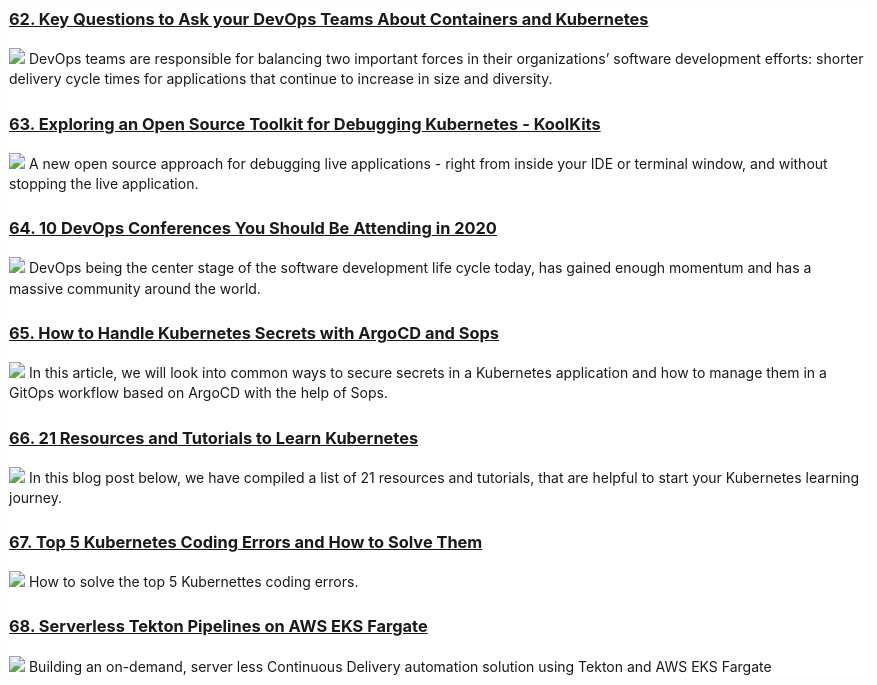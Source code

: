 ### [62. Key Questions to Ask your DevOps Teams About Containers and Kubernetes](https://hackernoon.com/key-questions-to-ask-your-devops-teams-about-containers-and-kubernetes-hf133y2p)
![](https://firebasestorage.googleapis.com/v0/b/hackernoon-app.appspot.com/o/images%2FJTw2M3rQabaxNg3EFoNIxjmC1ZB3-jeu3y15.webp?alt=media&token=c6dbae88-a3d1-4e1e-a8f9-a729294273a3)
 DevOps teams are responsible for balancing two important forces
in their organizations’ software development efforts: shorter delivery cycle
times for applications that continue to increase in size and diversity. 

### [63. Exploring an Open Source Toolkit for Debugging Kubernetes - KoolKits](https://hackernoon.com/exploring-an-open-source-toolkit-for-debugging-kubernetes-koolkits)
![](https://cdn.hackernoon.com/images/PVJZAra3SJb106HGMWMnMsiHUCk1-ao92i9t.jpeg)
A new open source approach for debugging live applications - right from inside your IDE or terminal window, and without stopping the live application.

### [64. 10 DevOps Conferences You Should Be Attending in 2020](https://hackernoon.com/10-devops-conferences-you-should-be-attending-in-2020-1tjq34nk)
![](https://cdn.hackernoon.com/images/xf2334da.gif)
DevOps being the center stage of the software development life cycle today, has gained enough momentum and has a massive community around the world. 

### [65. How to Handle Kubernetes Secrets with ArgoCD and Sops](https://hackernoon.com/how-to-handle-kubernetes-secrets-with-argocd-and-sops-r92d3wt1)
![](https://firebasestorage.googleapis.com/v0/b/hackernoon-app.appspot.com/o/images%2FQYCUqng9AEa0N4lY3S8A0lqy52g2-ul5b3w1a.jpeg?alt=media&token=0e7ead72-96a3-44da-81ff-bd4f4f3b0671)
In this article, we will look into common ways to secure secrets in a Kubernetes application and how to manage them in a GitOps workflow based on ArgoCD with the help of Sops.

### [66. 21 Resources and Tutorials to Learn Kubernetes](https://hackernoon.com/21-resources-and-tutorials-to-learn-kubernetes)
![](https://cdn.hackernoon.com/images/XxKd7GHcsbMkdDsGr4iZvwOVfx43-3p0370y.jpeg)
In this blog post below, we have compiled a list of 21 resources and tutorials, that are helpful to start your Kubernetes learning journey. 

### [67. Top 5 Kubernetes Coding Errors and How to Solve Them](https://hackernoon.com/top-5-kubernetes-coding-errors-and-how-to-solve-them)
![](https://cdn.hackernoon.com/images/da7H4NzOhAdhje46xkTgaLorF5m2-yq9300o.jpeg)
How to solve the top 5 Kubernettes coding errors.

### [68. Serverless Tekton Pipelines on AWS EKS Fargate](https://hackernoon.com/serverless-tekton-pipelines-on-aws-eks-fargate)
![](https://cdn.hackernoon.com/images/LDioVzaiK9P4OJrRVWK1m33EOh83-ata30sy.jpeg)
Building an on-demand, server less Continuous Delivery automation solution using Tekton and AWS EKS Fargate
